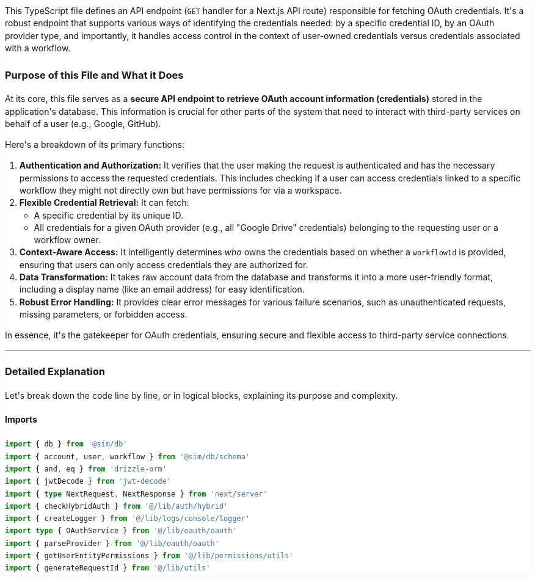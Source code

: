 This TypeScript file defines an API endpoint (`GET` handler for a Next.js API route) responsible for fetching OAuth credentials. It's a robust endpoint that supports various ways of identifying the credentials needed: by a specific credential ID, by an OAuth provider type, and importantly, it handles access control in the context of user-owned credentials versus credentials associated with a workflow.

### Purpose of this File and What it Does

At its core, this file serves as a **secure API endpoint to retrieve OAuth account information (credentials)** stored in the application's database. This information is crucial for other parts of the system that need to interact with third-party services on behalf of a user (e.g., Google, GitHub).

Here's a breakdown of its primary functions:

1.  **Authentication and Authorization:** It verifies that the user making the request is authenticated and has the necessary permissions to access the requested credentials. This includes checking if a user can access credentials linked to a specific workflow they might not directly own but have permissions for via a workspace.
2.  **Flexible Credential Retrieval:** It can fetch:
    *   A specific credential by its unique ID.
    *   All credentials for a given OAuth provider (e.g., all "Google Drive" credentials) belonging to the requesting user or a workflow owner.
3.  **Context-Aware Access:** It intelligently determines *who* owns the credentials based on whether a `workflowId` is provided, ensuring that users can only access credentials they are authorized for.
4.  **Data Transformation:** It takes raw account data from the database and transforms it into a more user-friendly format, including a display name (like an email address) for easy identification.
5.  **Robust Error Handling:** It provides clear error messages for various failure scenarios, such as unauthenticated requests, missing parameters, or forbidden access.

In essence, it's the gatekeeper for OAuth credentials, ensuring secure and flexible access to third-party service connections.

---

### Detailed Explanation

Let's break down the code line by line, or in logical blocks, explaining its purpose and complexity.

#### Imports

```typescript
import { db } from '@sim/db'
import { account, user, workflow } from '@sim/db/schema'
import { and, eq } from 'drizzle-orm'
import { jwtDecode } from 'jwt-decode'
import { type NextRequest, NextResponse } from 'next/server'
import { checkHybridAuth } from '@/lib/auth/hybrid'
import { createLogger } from '@/lib/logs/console/logger'
import type { OAuthService } from '@/lib/oauth/oauth'
import { parseProvider } from '@/lib/oauth/oauth'
import { getUserEntityPermissions } from '@/lib/permissions/utils'
import { generateRequestId } from '@/lib/utils'
```
